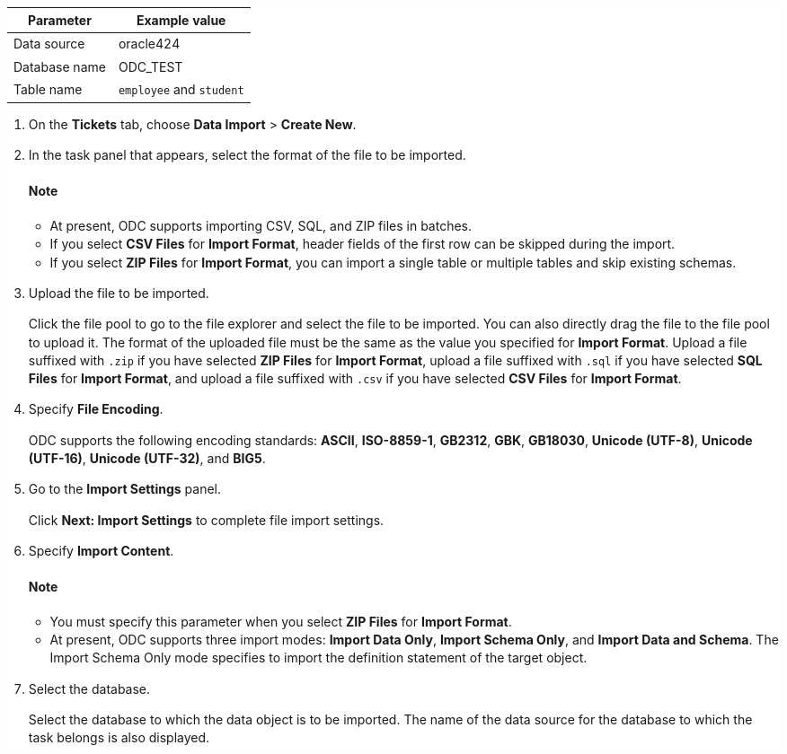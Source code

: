 | Parameter | Example value |
| ------ | ------ |
| Data source | oracle424 |
| Database name | ODC_TEST |
| Table name | `employee` and `student` |

1. On the **Tickets** tab, choose **Data Import** > **Create New**.

2. In the task panel that appears, select the format of the file to be imported.

   <main id="notice" type='explain'>
     <h4>Note</h4>
     <ul>
     <li>At present, ODC supports importing CSV, SQL, and ZIP files in batches. </li>
     <li>If you select <strong>CSV Files</strong> for <strong>Import Format</strong>, header fields of the first row can be skipped during the import. </li>
     <li>If you select <strong>ZIP Files</strong> for <strong>Import Format</strong>, you can import a single table or multiple tables and skip existing schemas. </li>
     </ul>
   </main>

3. Upload the file to be imported.

   Click the file pool to go to the file explorer and select the file to be imported. You can also directly drag the file to the file pool to upload it. The format of the uploaded file must be the same as the value you specified for **Import Format**. Upload a file suffixed with `.zip` if you have selected **ZIP Files** for **Import Format**, upload a file suffixed with `.sql` if you have selected **SQL Files** for **Import Format**, and upload a file suffixed with `.csv` if you have selected **CSV Files** for **Import Format**.

4. Specify **File Encoding**.

   ODC supports the following encoding standards: **ASCII**, **ISO-8859-1**, **GB2312**, **GBK**, **GB18030**, **Unicode (UTF-8)**, **Unicode (UTF-16)**, **Unicode (UTF-32)**, and **BIG5**.

5. Go to the **Import Settings** panel.

   Click **Next: Import Settings** to complete file import settings.

6. Specify **Import Content**.

   <main id="notice" type='explain'>
     <h4>Note</h4>
     <ul>
     <li>You must specify this parameter when you select <strong>ZIP Files</strong> for <strong>Import Format</strong>. </li>
     <li>At present, ODC supports three import modes: <strong>Import Data Only</strong>, <strong>Import Schema Only</strong>, and <strong>Import Data and Schema</strong>. The Import Schema Only mode specifies to import the definition statement of the target object. </li>
     </ul>
   </main>

7. Select the database.

   Select the database to which the data object is to be imported. The name of the data source for the database to which the task belongs is also displayed.
